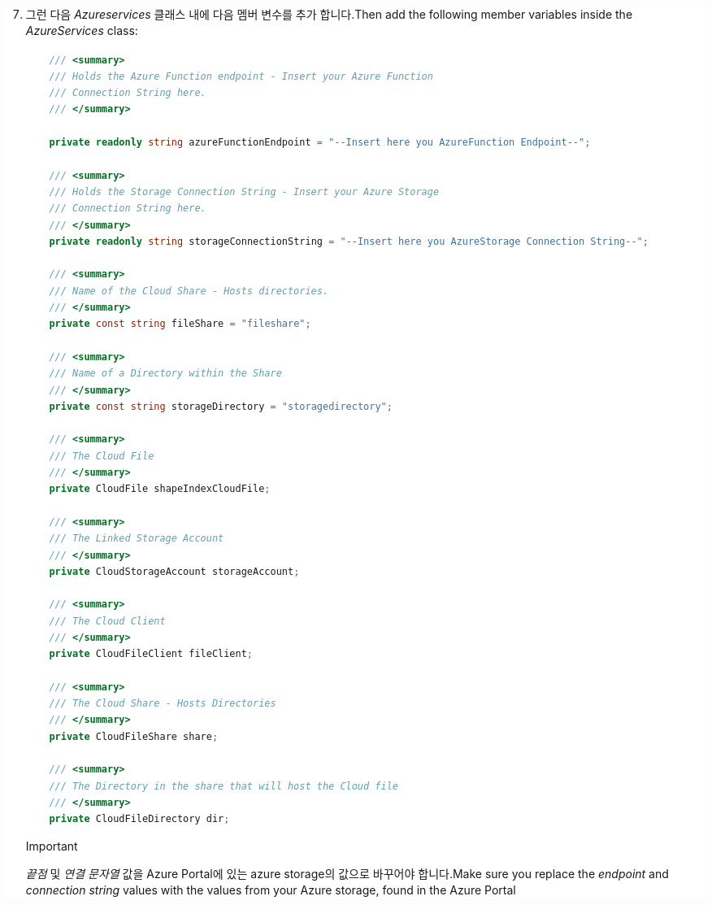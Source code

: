 7.  <span data-ttu-id="57a2f-456">그런 다음 *Azureservices* 클래스 내에 다음 멤버 변수를 추가 합니다.</span><span class="sxs-lookup"><span data-stu-id="57a2f-456">Then add the following member variables inside the *AzureServices* class:</span></span>

    ```csharp
        /// <summary>
        /// Holds the Azure Function endpoint - Insert your Azure Function
        /// Connection String here.
        /// </summary>

        private readonly string azureFunctionEndpoint = "--Insert here you AzureFunction Endpoint--";

        /// <summary>
        /// Holds the Storage Connection String - Insert your Azure Storage
        /// Connection String here.
        /// </summary>
        private readonly string storageConnectionString = "--Insert here you AzureStorage Connection String--";

        /// <summary>
        /// Name of the Cloud Share - Hosts directories.
        /// </summary>
        private const string fileShare = "fileshare";

        /// <summary>
        /// Name of a Directory within the Share
        /// </summary>
        private const string storageDirectory = "storagedirectory";

        /// <summary>
        /// The Cloud File
        /// </summary>
        private CloudFile shapeIndexCloudFile;

        /// <summary>
        /// The Linked Storage Account
        /// </summary>
        private CloudStorageAccount storageAccount;

        /// <summary>
        /// The Cloud Client
        /// </summary>
        private CloudFileClient fileClient;

        /// <summary>
        /// The Cloud Share - Hosts Directories
        /// </summary>
        private CloudFileShare share;

        /// <summary>
        /// The Directory in the share that will host the Cloud file
        /// </summary>
        private CloudFileDirectory dir;
    ```

    > [!IMPORTANT]
    > <span data-ttu-id="57a2f-457">*끝점* 및 *연결 문자열* 값을 Azure Portal에 있는 azure storage의 값으로 바꾸어야 합니다.</span><span class="sxs-lookup"><span data-stu-id="57a2f-457">Make sure you replace the *endpoint* and *connection string* values with the values from your Azure storage, found in the Azure Portal</span></span>
